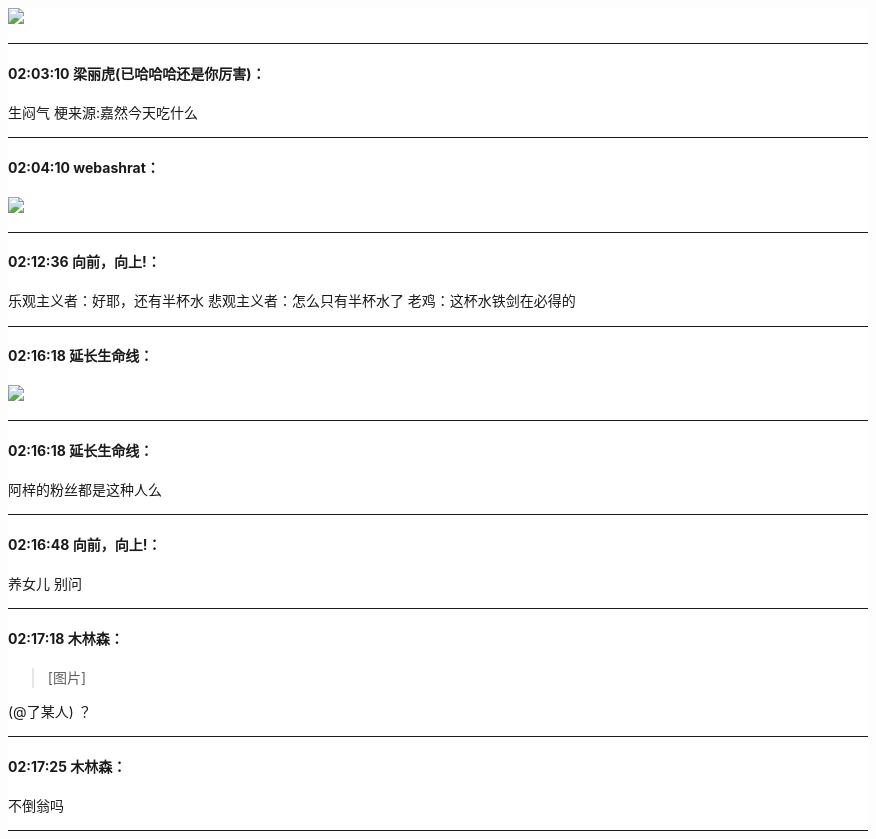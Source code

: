 ![](http://gchat.qpic.cn/gchatpic_new/1638524573/614391357-2329946535-852D5DF1D5C26DFC4542727C9C8D2DD9/0?term=2")

*****

#### 02:03:10  梁丽虎(已哈哈哈还是你厉害)：

生闷气
梗来源:嘉然今天吃什么

*****

#### 02:04:10  webashrat：

![](http://gchat.qpic.cn/gchatpic_new/2625239949/614391357-3162516794-B8D780A683FE56BAB358E7A92062C57B/0?term=2")

*****

#### 02:12:36  向前，向上!：

乐观主义者：好耶，还有半杯水
悲观主义者：怎么只有半杯水了
老鸡：这杯水铁剑在必得的​

*****

#### 02:16:18  延长生命线：

![](http://gchat.qpic.cn/gchatpic_new/729575692/614391357-2925593180-FF3A1BFEDB157582D2D529223C263164/0?term=2")

*****

#### 02:16:18  延长生命线：

阿梓的粉丝都是这种人么

*****

#### 02:16:48  向前，向上!：

养女儿 别问

*****

#### 02:17:18  木林森：

<blockquote>[图片]</blockquote>
 (@了某人)  ？

*****

#### 02:17:25  木林森：

不倒翁吗

*****
